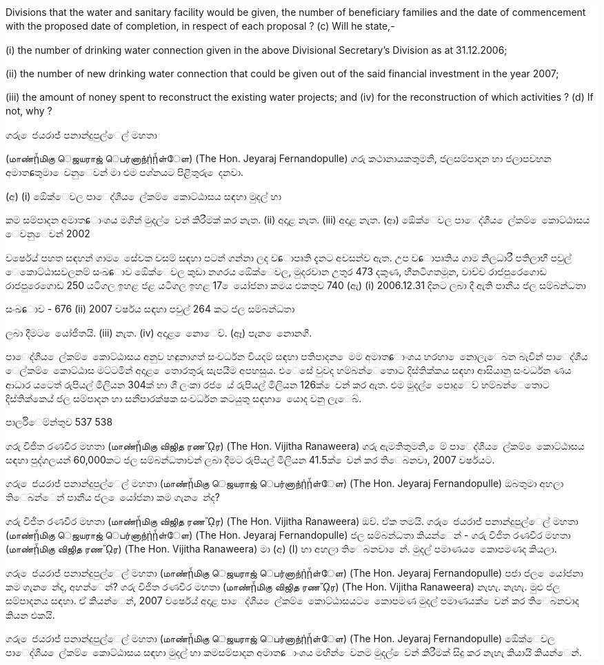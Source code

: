 Divisions that the water and sanitary facility would be given, the number of beneficiary families and the date of commencement with the proposed date of completion, in respect of each proposal ? (c) Will he state,-

(i) the number of drinking water connection given in the above Divisional Secretary’s Division as at 31.12.2006;

(ii) the number of new drinking water connection that could be given out of the said financial investment in the year 2007;

(iii) the amount of noney spent to reconstruct the existing water projects; and (iv) for the reconstruction of which activities ? (d) If not, why ?

ගරු ෙජයරාජ් පනාන්දුපුල්ෙල් මහතා

(மாண்ᾗமிகு ெஜயராஜ் ெபர்னாந்ᾐᾗள்ேள) (The Hon. Jeyaraj Fernandopulle) ගරු කථානායකතුමනි, ජලසම්පාදන හා ජලාපවහන අමාතɕතුමා ෙවනුෙවන් මා එම පශ්නයට පිළිතුරු ෙදනවා.

(අ) (i) ඕෙක්ෙවල පාෙද්ශීය ෙල්කම් ෙකොට්ඨාසය සඳහා මුදල් හා

කම සම්පාදන අමාතɕාංශය මගින් මුදල් ෙවන් කිරීමක් කර නැත. (ii) අදාළ නැත. (iii) අදාළ නැත. (ආ) ඕෙක්ෙවල පාෙද්ශීය ෙල්කම් ෙකොට්ඨාසය ෙවනුෙවන් 2002

වර්ෂෙය් පහත සඳහන් ගාම ෙසේවක වසම් සඳහා පටන් ගන්නා ලද වɕාපෘති දැනට අවසන්ව ඇත. උප වɕාපෘතිය ගාම නිලධාරී පතිලාභී පවුල් ෙකොට්ඨාසවලනම් සංඛɕාව ඕෙක්ෙවල කුඩා නගරය ඕෙක්ෙවල, මුදරවාන උතුර 473 දකුණ, හීනටිගතමූන, වාච්ච රාජපුරෙගොඩ රාජපුරෙගොඩ 250 යටිගල ඉහළ ජළ යටිගල ඉහළ 17 ෙයෝජනා කමය එකතුව 740 (ඇ) (i) 2006.12.31 දිනට ලබා දී ඇති පානීය ජල සම්බන්ධතා

සංඛɕාව - 676 (ii) 2007 වර්ෂය සඳහා පවුල් 264 කට ජල සම්බන්ධතා

ලබා දීමට ෙයෝජිතයි. (iii) නැත. (iv) අදාළ ෙනොෙව්. (ඈ) පැන ෙනොනගී.

පාෙද්ශීය ෙල්කම් ෙකොට්ඨාසය අනුව හඳුනාගත් සංවර්ධන වියදම් සඳහා පතිපාදන ෙමම අමාතɕාංශය හරහා ෙනොලැෙබන බැවින් පාෙද්ශීය ෙල්කම් ෙකොට්ඨාස මට්ටමින් අදාළ ෙතොරතුරු සැපයීම අපහසුය. එෙසේ වුවද හම්බන්ෙතොට දිස්තික්කය සඳහා ආසියානු සංවර්ධන ණය ආධාර යටෙත් රුපියල් මිලියන 304ක් හා ශී ලංකා රජ ෙය් රුපියල් මිලියන 126ක් ෙවන් කර ඇත. එම මුදල් ෙපොදුෙව් හම්බන්ෙතොට දිස්තික්කෙය් ජල සම්පාදන හා සනීපාරක්ෂක සංවර්ධන කටයුතු සඳහා ෙයොද වනු ලැෙබ්.

පාර්ලිෙම්න්තුව 537 538

ගරු විජිත රණවීර මහතා (மாண்ᾗமிகு விஜித ரணᾪர) (The Hon. Vijitha Ranaweera) ගරු ඇමතිතුමනි, ෙම් පාෙද්ශීය ෙල්කම් ෙකොට්ඨාසය සඳහා පුද්ගලයන් 60,000කට ජල සම්බන්ධතාවන් ලබා දීමට රුපියල් මිලියන 41.5ක් ෙවන් කර තිෙබනවා, 2007 වර්ෂයට.

ගරු ෙජයරාජ් පනාන්දුපුල්ෙල් මහතා (மாண்ᾗமிகு ெஜயராஜ் ெபர்னாந்ᾐᾗள்ேள) (The Hon. Jeyaraj Fernandopulle) ඔබතුමා අහලා තිෙබන්ෙන් පානීය ජල ෙයෝජනා කම ගැන ෙන්ද?

ගරු විජිත රණවීර මහතා (மாண்ᾗமிகு விஜித ரணᾪர) (The Hon. Vijitha Ranaweera) ඔව්. ඒක තමයි. ගරු ෙජයරාජ් පනාන්දුපුල්ෙල් මහතා (மாண்ᾗமிகு ெஜயராஜ் ெபர்னாந்ᾐᾗள்ேள) (The Hon. Jeyaraj Fernandopulle) ජල සම්බන්ධතා කියන්ෙන් - ගරු විජිත රණවීර මහතා (மாண்ᾗமிகு விஜித ரணᾪர) (The Hon. Vijitha Ranaweera) මා (අ) (I) හා අහලා තිෙබනවා ෙන්. මුදල් පමාණය ෙකොපමණද කියලා.

ගරු ෙජයරාජ් පනාන්දුපුල්ෙල් මහතා (மாண்ᾗமிகு ெஜயராஜ் ெபர்னாந்ᾐᾗள்ேள) (The Hon. Jeyaraj Fernandopulle) පජා ජල ෙයෝජනා කම ගැන ෙන්ද, අහන්ෙන්? ගරු විජිත රණවීර මහතා (மாண்ᾗமிகு விஜித ரணᾪர) (The Hon. Vijitha Ranaweera) නැහැ. නැහැ. මුළු ජල සම්පාදනය සඳහා. ඒ කියන්ෙන්, 2007 වර්ෂෙය් අදාළ පාෙද්ශීය ෙල්කම් ෙකොට්ඨාසයට ෙකොපමණ මුදල් පමාණයක් ෙවන් කර තිෙබනවාද කියන එකයි.

ගරු ෙජයරාජ් පනාන්දුපුල්ෙල් මහතා (மாண்ᾗமிகு ெஜயராஜ் ெபர்னாந்ᾐᾗள்ேள) (The Hon. Jeyaraj Fernandopulle) ඕෙක්ෙවල පාෙද්ශීය ෙල්කම් ෙකොට්ඨාසය සඳහා මුදල් හා කමසම්පාදන අමාතɕාංශය මඟින් ෙවනම මුදල් ෙවන් කිරීමක් සිදු කර නැහැ කියායි කියන්ෙන්.
